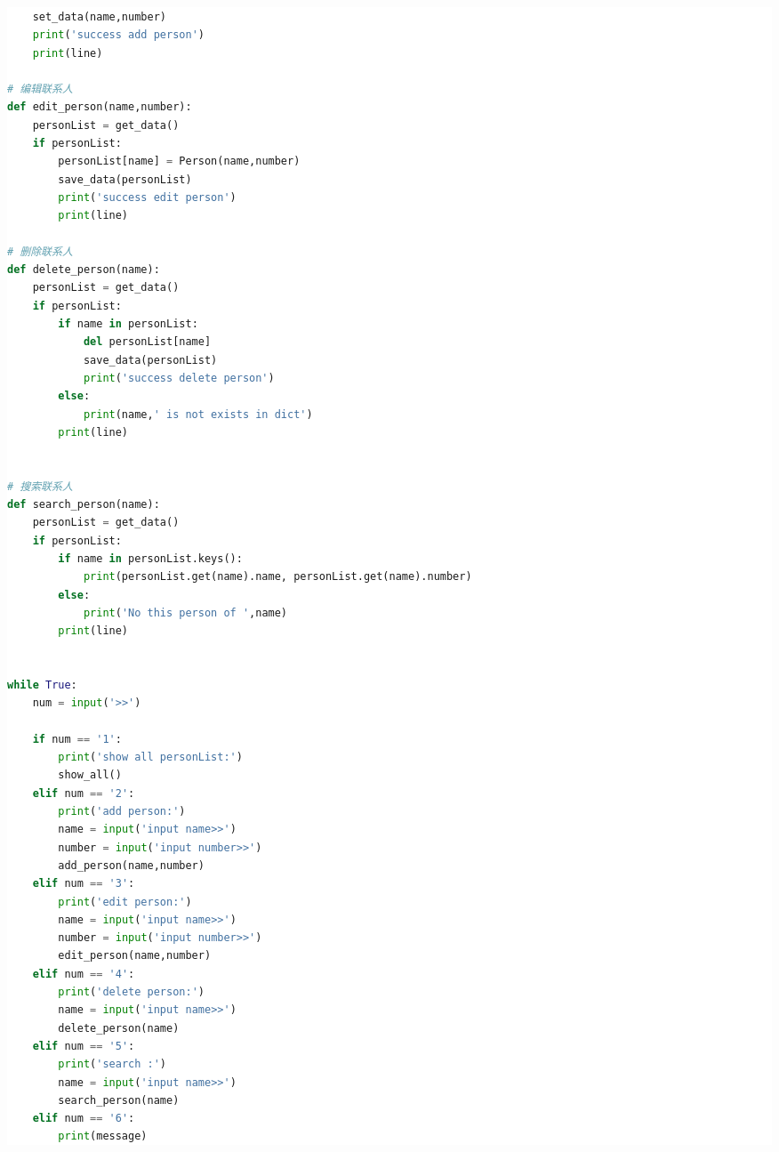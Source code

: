 ```python
    set_data(name,number)
    print('success add person')
    print(line)

# 编辑联系人
def edit_person(name,number):
    personList = get_data()
    if personList:
        personList[name] = Person(name,number)
        save_data(personList)
        print('success edit person')
        print(line)

# 删除联系人
def delete_person(name):
    personList = get_data()
    if personList:
        if name in personList:
            del personList[name]
            save_data(personList)
            print('success delete person')
        else:
            print(name,' is not exists in dict')
        print(line)


# 搜索联系人
def search_person(name):
    personList = get_data()
    if personList:
        if name in personList.keys():
            print(personList.get(name).name, personList.get(name).number)
        else:
            print('No this person of ',name)
        print(line)
        

while True:
    num = input('>>')

    if num == '1':
        print('show all personList:')
        show_all()
    elif num == '2':
        print('add person:')    
        name = input('input name>>')
        number = input('input number>>')
        add_person(name,number)
    elif num == '3':
        print('edit person:')
        name = input('input name>>')
        number = input('input number>>')
        edit_person(name,number)
    elif num == '4':
        print('delete person:')
        name = input('input name>>')
        delete_person(name)
    elif num == '5':
        print('search :')
        name = input('input name>>')
        search_person(name)
    elif num == '6':
        print(message)
```